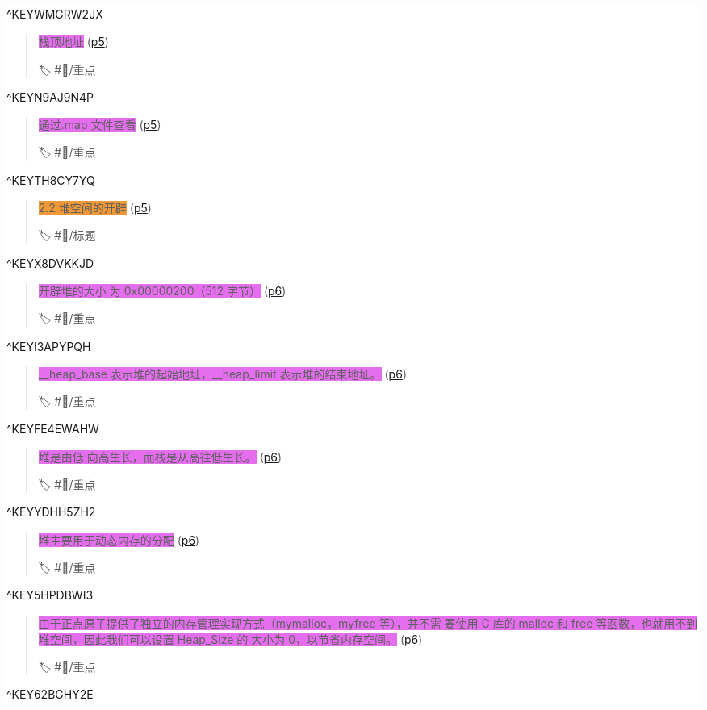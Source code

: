 ^KEYWMGRW2JX

> <span class="highlight" style="background-color: #e56eee">栈顶地址</span> ([p5](zotero://open-pdf/library/items/ZTEIITBD?page=5&annotation=N9AJ9N4P))
> 
> 🏷️ #📝/重点

^KEYN9AJ9N4P

> <span class="highlight" style="background-color: #e56eee">通过.map 文件查看</span> ([p5](zotero://open-pdf/library/items/ZTEIITBD?page=5&annotation=TH8CY7YQ))
> 
> 🏷️ #📝/重点

^KEYTH8CY7YQ

> <span class="highlight" style="background-color: #f19837">2.2 堆空间的开辟</span> ([p5](zotero://open-pdf/library/items/ZTEIITBD?page=5&annotation=X8DVKKJD))
> 
> 🏷️ #📝/标题

^KEYX8DVKKJD

> <span class="highlight" style="background-color: #e56eee">开辟堆的大小 为 0x00000200（512 字节）</span> ([p6](zotero://open-pdf/library/items/ZTEIITBD?page=6&annotation=I3APYPQH))
> 
> 🏷️ #📝/重点

^KEYI3APYPQH

> <span class="highlight" style="background-color: #e56eee">__heap_base 表示堆的起始地址，__heap_limit 表示堆的结束地址。</span> ([p6](zotero://open-pdf/library/items/ZTEIITBD?page=6&annotation=FE4EWAHW))
> 
> 🏷️ #📝/重点

^KEYFE4EWAHW

> <span class="highlight" style="background-color: #e56eee">堆是由低 向高生长，而栈是从高往低生长。</span> ([p6](zotero://open-pdf/library/items/ZTEIITBD?page=6&annotation=YDHH5ZH2))
> 
> 🏷️ #📝/重点

^KEYYDHH5ZH2

> <span class="highlight" style="background-color: #e56eee">堆主要用于动态内存的分配</span> ([p6](zotero://open-pdf/library/items/ZTEIITBD?page=6&annotation=5HPDBWI3))
> 
> 🏷️ #📝/重点

^KEY5HPDBWI3

> <span class="highlight" style="background-color: #e56eee">由于正点原子提供了独立的内存管理实现方式（mymalloc，myfree 等），并不需 要使用 C 库的 malloc 和 free 等函数，也就用不到堆空间，因此我们可以设置 Heap_Size 的 大小为 0，以节省内存空间。</span> ([p6](zotero://open-pdf/library/items/ZTEIITBD?page=6&annotation=62BGHY2E))
> 
> 🏷️ #📝/重点

^KEY62BGHY2E

